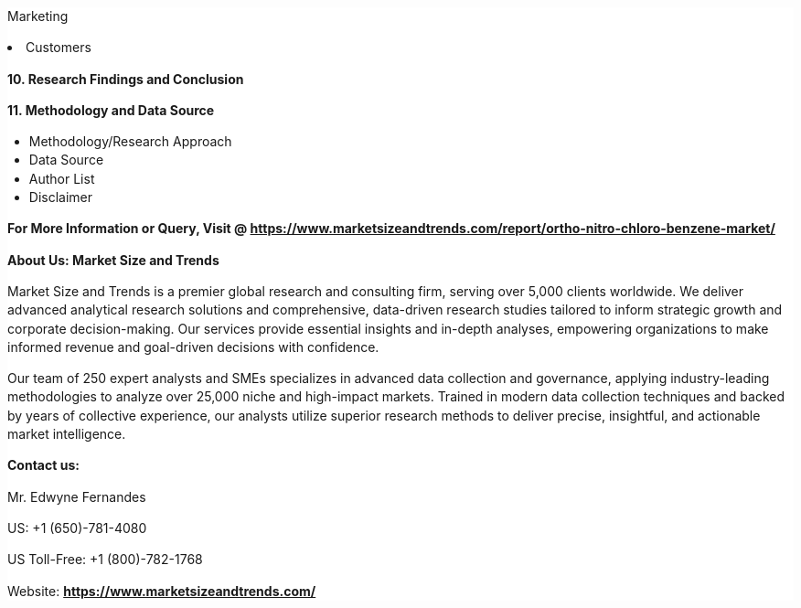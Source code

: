 Marketing</li><li>Customers</li></ul><p><strong>10. Research Findings and Conclusion</strong></p><p><strong>11. Methodology and Data Source</strong></p><ul><li>Methodology/Research Approach</li><li>Data Source</li><li>Author List</li><li>Disclaimer</li></ul></p><p><strong>For More Information or Query, Visit @ <a href="https://www.marketsizeandtrends.com/report/ortho-nitro-chloro-benzene-market/">https://www.marketsizeandtrends.com/report/ortho-nitro-chloro-benzene-market/</a></strong></p><p><strong>About Us: Market Size and Trends</strong></p><p>Market Size and Trends is a premier global research and consulting firm, serving over 5,000 clients worldwide. We deliver advanced analytical research solutions and comprehensive, data-driven research studies tailored to inform strategic growth and corporate decision-making. Our services provide essential insights and in-depth analyses, empowering organizations to make informed revenue and goal-driven decisions with confidence.</p><p>Our team of 250 expert analysts and SMEs specializes in advanced data collection and governance, applying industry-leading methodologies to analyze over 25,000 niche and high-impact markets. Trained in modern data collection techniques and backed by years of collective experience, our analysts utilize superior research methods to deliver precise, insightful, and actionable market intelligence.</p><p><strong>Contact us:</strong></p><p>Mr. Edwyne Fernandes</p><p>US: +1 (650)-781-4080</p><p>US Toll-Free: +1 (800)-782-1768</p><p>Website: <strong><a href="https://www.marketsizeandtrends.com/">https://www.marketsizeandtrends.com/</a></strong></p>
